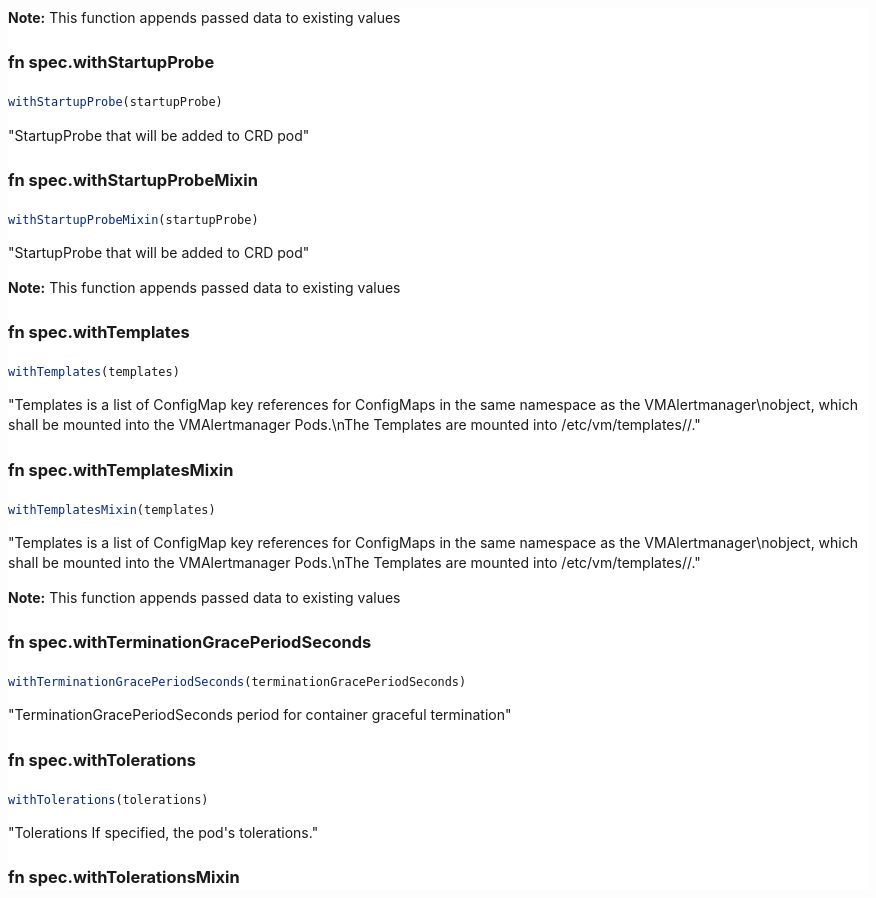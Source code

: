 **Note:** This function appends passed data to existing values

### fn spec.withStartupProbe

```ts
withStartupProbe(startupProbe)
```

"StartupProbe that will be added to CRD pod"

### fn spec.withStartupProbeMixin

```ts
withStartupProbeMixin(startupProbe)
```

"StartupProbe that will be added to CRD pod"

**Note:** This function appends passed data to existing values

### fn spec.withTemplates

```ts
withTemplates(templates)
```

"Templates is a list of ConfigMap key references for ConfigMaps in the same namespace as the VMAlertmanager\nobject, which shall be mounted into the VMAlertmanager Pods.\nThe Templates are mounted into /etc/vm/templates/<configmap-name>/<configmap-key>."

### fn spec.withTemplatesMixin

```ts
withTemplatesMixin(templates)
```

"Templates is a list of ConfigMap key references for ConfigMaps in the same namespace as the VMAlertmanager\nobject, which shall be mounted into the VMAlertmanager Pods.\nThe Templates are mounted into /etc/vm/templates/<configmap-name>/<configmap-key>."

**Note:** This function appends passed data to existing values

### fn spec.withTerminationGracePeriodSeconds

```ts
withTerminationGracePeriodSeconds(terminationGracePeriodSeconds)
```

"TerminationGracePeriodSeconds period for container graceful termination"

### fn spec.withTolerations

```ts
withTolerations(tolerations)
```

"Tolerations If specified, the pod's tolerations."

### fn spec.withTolerationsMixin
